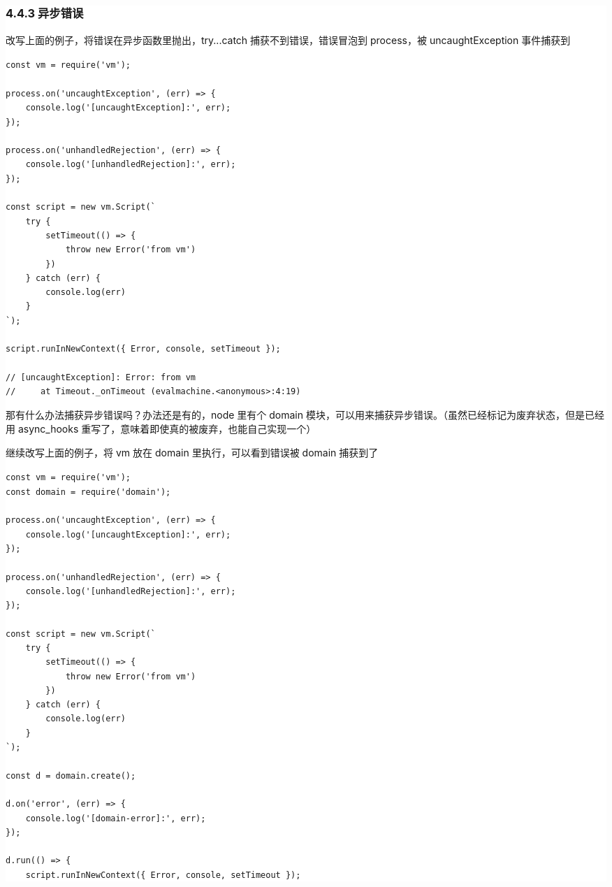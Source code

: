 ### **4.4.3 异步错误**

改写上面的例子，将错误在异步函数里抛出，try...catch 捕获不到错误，错误冒泡到 process，被 uncaughtException 事件捕获到

```text
const vm = require('vm');

process.on('uncaughtException', (err) => {
    console.log('[uncaughtException]:', err);
});

process.on('unhandledRejection', (err) => {
    console.log('[unhandledRejection]:', err);
});

const script = new vm.Script(`
    try {
        setTimeout(() => {
            throw new Error('from vm')
        })
    } catch (err) {
        console.log(err)
    }
`);

script.runInNewContext({ Error, console, setTimeout });

// [uncaughtException]: Error: from vm
//     at Timeout._onTimeout (evalmachine.<anonymous>:4:19)
```

那有什么办法捕获异步错误吗？办法还是有的，node 里有个 domain 模块，可以用来捕获异步错误。（虽然已经标记为废弃状态，但是已经用 async_hooks 重写了，意味着即使真的被废弃，也能自己实现一个）

继续改写上面的例子，将 vm 放在 domain 里执行，可以看到错误被 domain 捕获到了

```text
const vm = require('vm');
const domain = require('domain');

process.on('uncaughtException', (err) => {
    console.log('[uncaughtException]:', err);
});

process.on('unhandledRejection', (err) => {
    console.log('[unhandledRejection]:', err);
});

const script = new vm.Script(`
    try {
        setTimeout(() => {
            throw new Error('from vm')
        })
    } catch (err) {
        console.log(err)
    }
`);

const d = domain.create();

d.on('error', (err) => {
    console.log('[domain-error]:', err);
});

d.run(() => {
    script.runInNewContext({ Error, console, setTimeout });
```